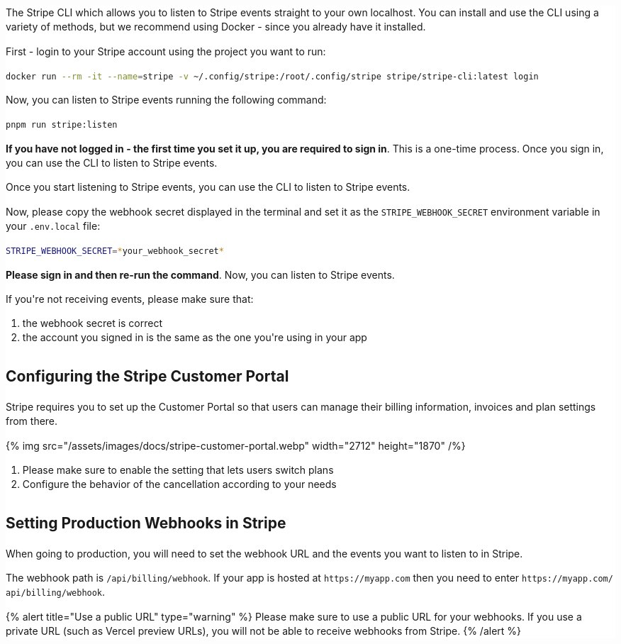 The Stripe CLI which allows you to listen to Stripe events straight to your own localhost. You can install and use the CLI using a variety of methods, but we recommend using Docker - since you already have it installed.

First - login to your Stripe account using the project you want to run:

```bash
docker run --rm -it --name=stripe -v ~/.config/stripe:/root/.config/stripe stripe/stripe-cli:latest login
```

Now, you can listen to Stripe events running the following command:

```bash
pnpm run stripe:listen
```

**If you have not logged in - the first time you set it up, you are required to sign in**. This is a one-time process. Once you sign in, you can use the CLI to listen to Stripe events.

Once you start listening to Stripe events, you can use the CLI to listen to Stripe events.

Now, please copy the webhook secret displayed in the terminal and set it as the `STRIPE_WEBHOOK_SECRET` environment variable in your `.env.local` file:

```bash
STRIPE_WEBHOOK_SECRET=*your_webhook_secret*
```

**Please sign in and then re-run the command**. Now, you can listen to Stripe events.

If you're not receiving events, please make sure that:

1. the webhook secret is correct
2. the account you signed in is the same as the one you're using in your app

## Configuring the Stripe Customer Portal

Stripe requires you to set up the Customer Portal so that users can manage their billing information, invoices and plan settings from there.

{% img src="/assets/images/docs/stripe-customer-portal.webp" width="2712" height="1870" /%}

1. Please make sure to enable the setting that lets users switch plans
2. Configure the behavior of the cancellation according to your needs

## Setting Production Webhooks in Stripe

When going to production, you will need to set the webhook URL and the events you want to listen to in Stripe.

The webhook path is `/api/billing/webhook`. If your app is hosted at `https://myapp.com` then you need to enter `https://myapp.com/api/billing/webhook`.

{% alert title="Use a public URL" type="warning" %}
Please make sure to use a public URL for your webhooks. If you use a private URL (such as Vercel preview URLs), you will not be able to receive webhooks from Stripe.
{% /alert %}
